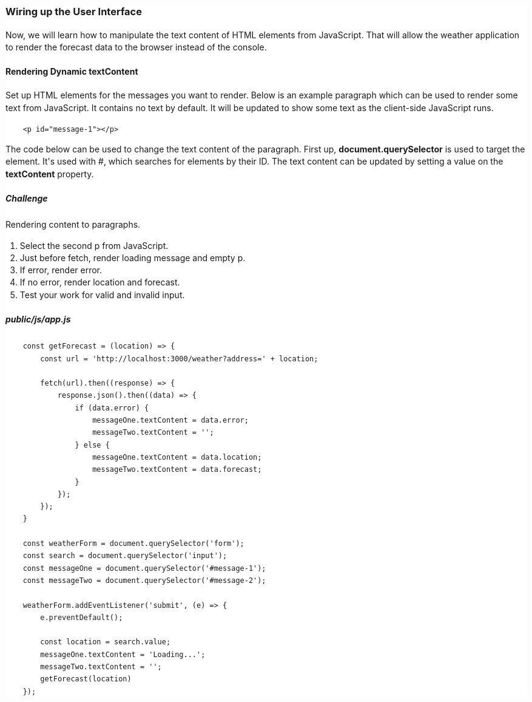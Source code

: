 ### Wiring up the User Interface

Now, we will learn how to manipulate the text content of HTML elements from JavaScript. That will allow the weather application to render the forecast data to the browser instead of the console.

#### Rendering Dynamic textContent

Set up HTML elements for the messages you want to render. Below is an example paragraph which can be used to render some text from JavaScript. It contains no text by default. It will be updated to show some text as the client-side JavaScript runs.

```
    <p id="message-1"></p>
```

The code below can be used to change the text content of the paragraph. First up, **document.querySelector** is used to target the element. It's used with #, which searches for elements by their ID. The text content can be updated by setting a value on the **textContent** property.

##### Challenge

Rendering content to paragraphs.

1. Select the second p from JavaScript.
2. Just before fetch, render loading message and empty p.
3. If error, render error.
4. If no error, render location and forecast.
5. Test your work for valid and invalid input.

##### public/js/app.js

```
    const getForecast = (location) => {
        const url = 'http://localhost:3000/weather?address=' + location;

        fetch(url).then((response) => {
            response.json().then((data) => {
                if (data.error) {
                    messageOne.textContent = data.error;
                    messageTwo.textContent = '';
                } else {
                    messageOne.textContent = data.location;
                    messageTwo.textContent = data.forecast;
                }
            });
        });
    }

    const weatherForm = document.querySelector('form');
    const search = document.querySelector('input');
    const messageOne = document.querySelector('#message-1');
    const messageTwo = document.querySelector('#message-2');

    weatherForm.addEventListener('submit', (e) => {
        e.preventDefault();

        const location = search.value;
        messageOne.textContent = 'Loading...';
        messageTwo.textContent = '';
        getForecast(location)
    });
```

